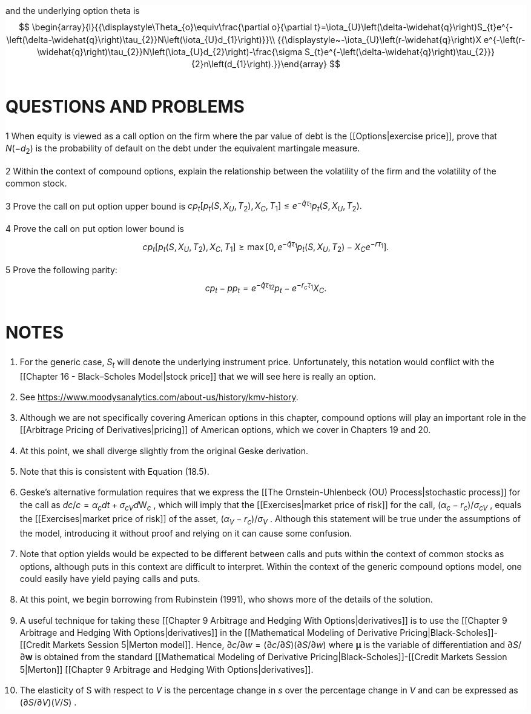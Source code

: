 and the underlying option theta is  
$$
\begin{array}{l}{{\displaystyle\Theta_{o}\equiv\frac{\partial o}{\partial t}=\iota_{U}\left(\delta-\widehat{q}\right)S_{t}e^{-\left(\delta-\widehat{q}\right)\tau_{2}}N\left(\iota_{U}d_{1}\right)}}\\ {{\displaystyle~-\iota_{U}\left(r-\widehat{q}\right)X e^{-\left(r-\widehat{q}\right)\tau_{2}}N\left(\iota_{U}d_{2}\right)-\frac{\sigma S_{t}e^{-\left(\delta-\widehat{q}\right)\tau_{2}}}{2}n\left(d_{1}\right).}}\end{array}
$$  

# QUESTIONS AND PROBLEMS  

1 When equity is viewed as a call option on the firm where the par value of debt is the [[Options|exercise price]], prove that $N\left(-d_{2}\right)$ is the probability of default on the debt under the equivalent martingale measure.  

2 Within the context of compound options, explain the relationship between the volatility of the firm and the volatility of the common stock.  

3 Prove the call on put option upper bound is $c p_{t}\big[p_{t}\left(S,X_{U},T_{2}\right),X_{C},T_{1}\big]\leq e^{-\hat{q}\tau_{1}}p_{t}\left(S,X_{U},T_{2}\right).$  

4 Prove the call on put option lower bound is  
$$
c p_{t}\left[p_{t}\left(S,X_{U},T_{2}\right),X_{C},T_{1}\right]\geq\operatorname*{max}\left[0,e^{-\hat{q}\tau_{1}}p_{t}\left(S,X_{U},T_{2}\right)-X_{C}e^{-r\tau_{1}}\right].
$$  

5 Prove the following parity:  
$$
c p_{t}-p p_{t}=e^{-\hat{q}\tau_{12}}p_{t}-e^{-r_{c}\tau_{1}}X_{C}.
$$  

# NOTES  

1. For the generic case, $S_{t}$ will denote the underlying instrument price. Unfortunately, this notation would conflict with the [[Chapter 16 - Black–Scholes Model|stock price]] that we will see here is really an option.   
2. See https://www.moodysanalytics.com/about-us/history/kmv-history.   
3. Although we are not specifically covering American options in this chapter, compound options will play an important role in the [[Arbitrage Pricing of Derivatives|pricing]] of American options, which we cover in Chapters 19 and 20.   
4. At this point, we shall diverge slightly from the original Geske derivation.  

5. Note that this is consistent with Equation (18.5).  

6. Geske’s alternative formulation requires that we express the [[The Ornstein-Uhlenbeck (OU) Process|stochastic process]] for the call as $d c/c=\alpha_{c}d t+\sigma_{c V}d\mathrm{W}_{c}$ , which will imply that the [[Exercises|market price of risk]] for the call, $\left(\alpha_{c}-r_{c}\right)/\sigma_{c V}$ , equals the [[Exercises|market price of risk]] of the asset, $\left(\alpha_{V}-r_{c}\right)/\sigma_{V}$ . Although this statement will be true under the assumptions of the model, introducing it without proof and relying on it can cause some confusion.   
7. Note that option yields would be expected to be different between calls and puts within the context of common stocks as options, although puts in this context are difficult to interpret. Within the context of the generic compound options model, one could easily have yield paying calls and puts.   
8. At this point, we begin borrowing from Rubinstein (1991), who shows more of the details of the solution.   
9. A useful technique for taking these [[Chapter 9 Arbitrage and Hedging With Options|derivatives]] is to use the [[Chapter 9 Arbitrage and Hedging With Options|derivatives]] in the [[Mathematical Modeling of Derivative Pricing|Black-Scholes]]-[[Credit Markets Session 5|Merton model]]. Hence, $\partial c/\partial w=(\partial c/\partial S)(\partial S/\partial w)$ where $\boldsymbol{\mu}$ is the variable of differentiation and $\partial S/\partial\boldsymbol{w}$ is obtained from the standard [[Mathematical Modeling of Derivative Pricing|Black-Scholes]]-[[Credit Markets Session 5|Merton]] [[Chapter 9 Arbitrage and Hedging With Options|derivatives]].   
10. The elasticity of S with respect to $V$ is the percentage change in $s$ over the percentage change in $V$ and can be expressed as $(\partial S/\partial V)\left(V/S\right)$ .   
